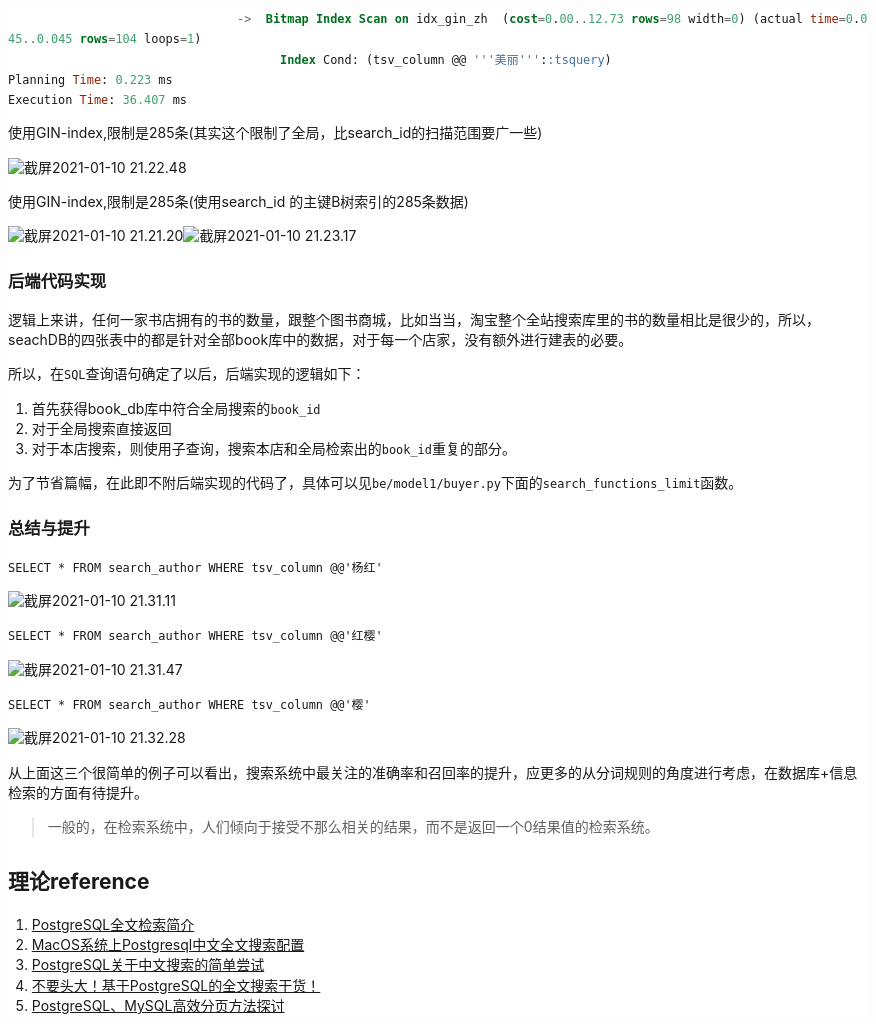 ```sql
                                ->  Bitmap Index Scan on idx_gin_zh  (cost=0.00..12.73 rows=98 width=0) (actual time=0.045..0.045 rows=104 loops=1)
                                      Index Cond: (tsv_column @@ '''美丽'''::tsquery)
Planning Time: 0.223 ms
Execution Time: 36.407 ms
```

使用GIN-index,限制是285条(其实这个限制了全局，比search_id的扫描范围要广一些)

![截屏2021-01-10 21.22.48](https://tva1.sinaimg.cn/large/008eGmZEgy1gml78bxduzj31cq0gmk1i.jpg)

使用GIN-index,限制是285条(使用search_id 的主键B树索引的285条数据)

![截屏2021-01-10 21.21.20](https://tva1.sinaimg.cn/large/008eGmZEly1gmiwzj9777j31cq062wgq.jpg)![截屏2021-01-10 21.23.17](https://tva1.sinaimg.cn/large/008eGmZEly1gmix1llovxj31cq0dy10k.jpg)

### 后端代码实现

逻辑上来讲，任何一家书店拥有的书的数量，跟整个图书商城，比如当当，淘宝整个全站搜索库里的书的数量相比是很少的，所以，seachDB的四张表中的都是针对全部book库中的数据，对于每一个店家，没有额外进行建表的必要。

所以，在`SQL`查询语句确定了以后，后端实现的逻辑如下：

1. 首先获得book_db库中符合全局搜索的`book_id`
2. 对于全局搜索直接返回
3. 对于本店搜索，则使用子查询，搜索本店和全局检索出的`book_id`重复的部分。

为了节省篇幅，在此即不附后端实现的代码了，具体可以见`be/model1/buyer.py`下面的`search_functions_limit`函数。

### 总结与提升

`SELECT * FROM search_author WHERE tsv_column @@'杨红'`

![截屏2021-01-10 21.31.11](https://tva1.sinaimg.cn/large/008eGmZEly1gmix9tk1rhj31cq0oqal5.jpg)

`SELECT * FROM search_author WHERE tsv_column @@'红樱'`

![截屏2021-01-10 21.31.47](https://tva1.sinaimg.cn/large/008eGmZEly1gmjjws5fvzj31cq05maam.jpg)

`SELECT * FROM search_author WHERE tsv_column @@'樱'`

![截屏2021-01-10 21.32.28](https://tva1.sinaimg.cn/large/008eGmZEly1gmixbcyvb9j31cq0nk778.jpg)

从上面这三个很简单的例子可以看出，搜索系统中最关注的准确率和召回率的提升，应更多的从分词规则的角度进行考虑，在数据库+信息检索的方面有待提升。

> 一般的，在检索系统中，人们倾向于接受不那么相关的结果，而不是返回一个0结果值的检索系统。

## 理论reference

1. [PostgreSQL全文检索简介](https://cloud.tencent.com/developer/article/1430039)
2. [MacOS系统上Postgresql中文全文搜索配置](https://behaiku.org/blog/textsearch-of-postgresql-on-macos/)
3. [PostgreSQL关于中文搜索的简单尝试](https://zhuanlan.zhihu.com/p/21530240)
4. [不要头大！基于PostgreSQL的全文搜索干货！](https://blog.csdn.net/weixin_37096493/article/details/106302184)
5. [PostgreSQL、MySQL高效分页方法探讨](https://segmentfault.com/a/1190000021287858)
